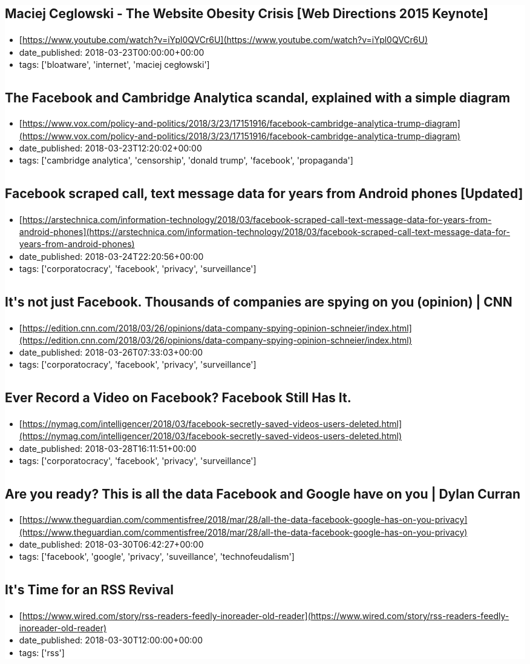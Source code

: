  ## Maciej Ceglowski - The Website Obesity Crisis [Web Directions 2015 Keynote]
 - [https://www.youtube.com/watch?v=iYpl0QVCr6U](https://www.youtube.com/watch?v=iYpl0QVCr6U)
 - date_published: 2018-03-23T00:00:00+00:00
 - tags: ['bloatware', 'internet', 'maciej cegłowski']

 ## The Facebook and Cambridge Analytica scandal, explained with a simple diagram
 - [https://www.vox.com/policy-and-politics/2018/3/23/17151916/facebook-cambridge-analytica-trump-diagram](https://www.vox.com/policy-and-politics/2018/3/23/17151916/facebook-cambridge-analytica-trump-diagram)
 - date_published: 2018-03-23T12:20:02+00:00
 - tags: ['cambridge analytica', 'censorship', 'donald trump', 'facebook', 'propaganda']

 ## Facebook scraped call, text message data for years from Android phones [Updated]
 - [https://arstechnica.com/information-technology/2018/03/facebook-scraped-call-text-message-data-for-years-from-android-phones](https://arstechnica.com/information-technology/2018/03/facebook-scraped-call-text-message-data-for-years-from-android-phones)
 - date_published: 2018-03-24T22:20:56+00:00
 - tags: ['corporatocracy', 'facebook', 'privacy', 'surveillance']

 ## It's not just Facebook. Thousands of companies are spying on you (opinion) | CNN
 - [https://edition.cnn.com/2018/03/26/opinions/data-company-spying-opinion-schneier/index.html](https://edition.cnn.com/2018/03/26/opinions/data-company-spying-opinion-schneier/index.html)
 - date_published: 2018-03-26T07:33:03+00:00
 - tags: ['corporatocracy', 'facebook', 'privacy', 'surveillance']

 ## Ever Record a Video on Facebook? Facebook Still Has It.
 - [https://nymag.com/intelligencer/2018/03/facebook-secretly-saved-videos-users-deleted.html](https://nymag.com/intelligencer/2018/03/facebook-secretly-saved-videos-users-deleted.html)
 - date_published: 2018-03-28T16:11:51+00:00
 - tags: ['corporatocracy', 'facebook', 'privacy', 'surveillance']

 ## Are you ready? This is all the data Facebook and Google have on you | Dylan Curran
 - [https://www.theguardian.com/commentisfree/2018/mar/28/all-the-data-facebook-google-has-on-you-privacy](https://www.theguardian.com/commentisfree/2018/mar/28/all-the-data-facebook-google-has-on-you-privacy)
 - date_published: 2018-03-30T06:42:27+00:00
 - tags: ['facebook', 'google', 'privacy', 'suveillance', 'technofeudalism']

 ## It's Time for an RSS Revival
 - [https://www.wired.com/story/rss-readers-feedly-inoreader-old-reader](https://www.wired.com/story/rss-readers-feedly-inoreader-old-reader)
 - date_published: 2018-03-30T12:00:00+00:00
 - tags: ['rss']
